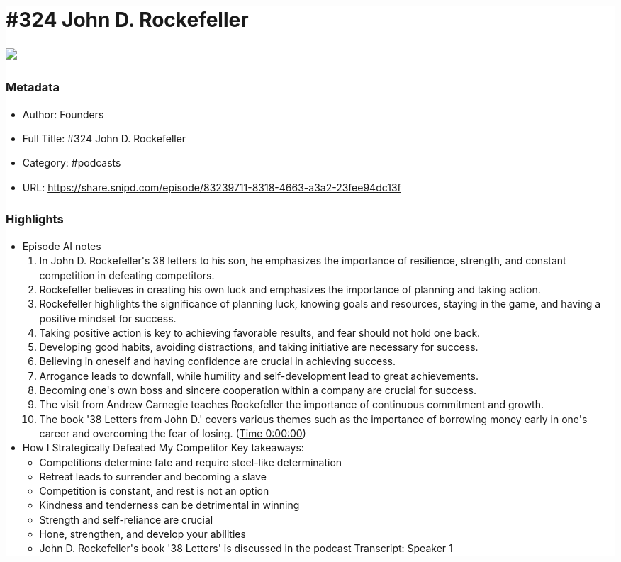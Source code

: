 # #324 John D. Rockefeller

![](https://wsrv.nl/?url=https%3A%2F%2Fimage.simplecastcdn.com%2Fimages%2F57933a1d-c5a9-4040-9aca-e766ae2ec0eb%2F721c2dd0-f766-4405-a701-dcd9179d4a5b%2F3000x3000%2F1495013501artwork.jpg%3Faid%3Drss_feed&w=100&h=100)

### Metadata

- Author: Founders
- Full Title: #324 John D. Rockefeller
- Category: #podcasts



- URL: https://share.snipd.com/episode/83239711-8318-4663-a3a2-23fee94dc13f

### Highlights

- Episode AI notes
  1. In John D. Rockefeller's 38 letters to his son, he emphasizes the importance of resilience, strength, and constant competition in defeating competitors.
  2. Rockefeller believes in creating his own luck and emphasizes the importance of planning and taking action.
  3. Rockefeller highlights the significance of planning luck, knowing goals and resources, staying in the game, and having a positive mindset for success.
  4. Taking positive action is key to achieving favorable results, and fear should not hold one back.
  5. Developing good habits, avoiding distractions, and taking initiative are necessary for success.
  6. Believing in oneself and having confidence are crucial in achieving success.
  7. Arrogance leads to downfall, while humility and self-development lead to great achievements.
  8. Becoming one's own boss and sincere cooperation within a company are crucial for success.
  9. The visit from Andrew Carnegie teaches Rockefeller the importance of continuous commitment and growth.
  10. The book '38 Letters from John D.' covers various themes such as the importance of borrowing money early in one's career and overcoming the fear of losing. ([Time 0:00:00](https://share.snipd.com/episode-takeaways/7ecdc56a-66ff-4b9c-8c69-dc38ce868c04))
- How I Strategically Defeated My Competitor
  Key takeaways:
  - Competitions determine fate and require steel-like determination
  - Retreat leads to surrender and becoming a slave
  - Competition is constant, and rest is not an option
  - Kindness and tenderness can be detrimental in winning
  - Strength and self-reliance are crucial
  - Hone, strengthen, and develop your abilities
  - John D. Rockefeller's book '38 Letters' is discussed in the podcast
  Transcript:
  Speaker 1